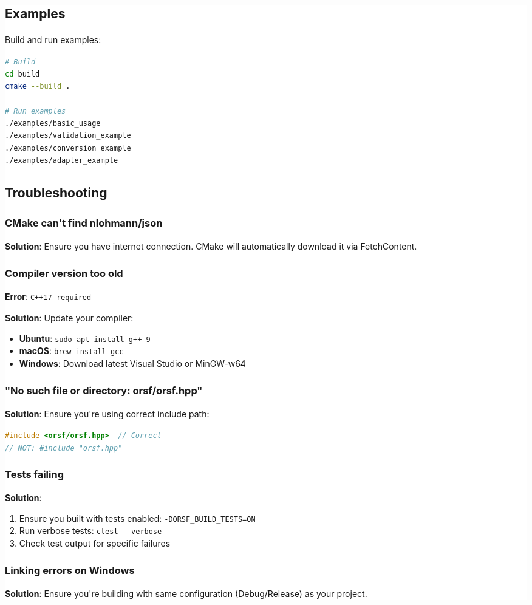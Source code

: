 ```bash
```

## Examples

Build and run examples:

```bash
# Build
cd build
cmake --build .

# Run examples
./examples/basic_usage
./examples/validation_example
./examples/conversion_example
./examples/adapter_example
```

## Troubleshooting

### CMake can't find nlohmann/json

**Solution**: Ensure you have internet connection. CMake will automatically download it via FetchContent.

### Compiler version too old

**Error**: `C++17 required`

**Solution**: Update your compiler:
- **Ubuntu**: `sudo apt install g++-9`
- **macOS**: `brew install gcc`
- **Windows**: Download latest Visual Studio or MinGW-w64

### "No such file or directory: orsf/orsf.hpp"

**Solution**: Ensure you're using correct include path:
```cpp
#include <orsf/orsf.hpp>  // Correct
// NOT: #include "orsf.hpp"
```

### Tests failing

**Solution**:
1. Ensure you built with tests enabled: `-DORSF_BUILD_TESTS=ON`
2. Run verbose tests: `ctest --verbose`
3. Check test output for specific failures

### Linking errors on Windows

**Solution**: Ensure you're building with same configuration (Debug/Release) as your project.

